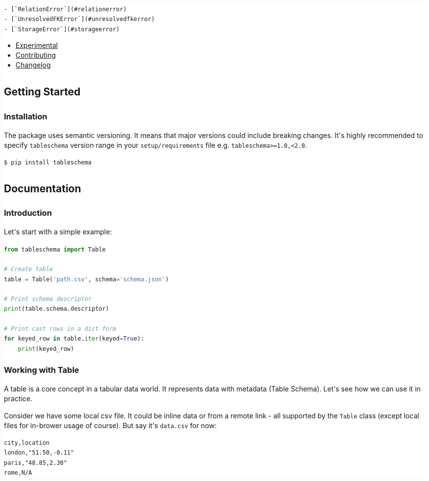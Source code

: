     - [`RelationError`](#relationerror)
    - [`UnresolvedFKError`](#unresolvedfkerror)
    - [`StorageError`](#storageerror)
  - [Experimental](#experimental)
  - [Contributing](#contributing)
  - [Changelog](#changelog)



## Getting Started

### Installation

The package uses semantic versioning. It means that major versions  could include breaking changes. It's highly recommended to specify `tableschema` version range in your `setup/requirements` file e.g. `tableschema>=1.0,<2.0`.

```bash
$ pip install tableschema
```

## Documentation

### Introduction

Let's start with a simple example:

```python
from tableschema import Table

# Create table
table = Table('path.csv', schema='schema.json')

# Print schema descriptor
print(table.schema.descriptor)

# Print cast rows in a dict form
for keyed_row in table.iter(keyed=True):
    print(keyed_row)
```

### Working with Table

A table is a core concept in a tabular data world. It represents data with metadata (Table Schema). Let's see how we can use it in practice.

Consider we have some local csv file. It could be inline data or from a remote link - all supported by the `Table` class (except local files for in-brower usage of course). But say it's `data.csv` for now:

```csv
city,location
london,"51.50,-0.11"
paris,"48.85,2.30"
rome,N/A
```
